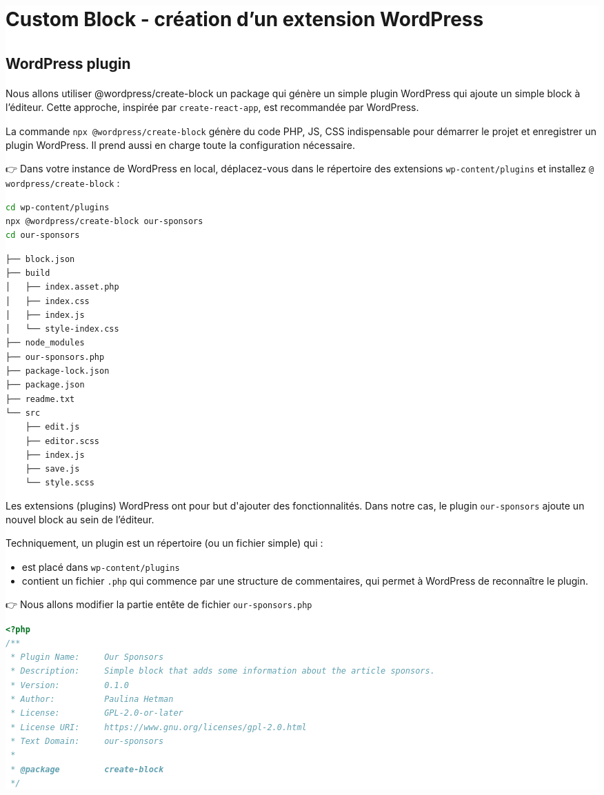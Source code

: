 # Custom Block - création d’un extension WordPress

## WordPress plugin

Nous allons utiliser @wordpress/create-block un package qui génère un simple plugin WordPress qui ajoute un simple block à l’éditeur. Cette approche, inspirée par `create-react-app`, est recommandée par WordPress.

La commande `npx @wordpress/create-block` génère du code PHP, JS, CSS indispensable pour démarrer le projet et enregistrer un plugin WordPress. Il prend aussi en charge toute la configuration nécessaire.

👉 Dans votre instance de WordPress en local, déplacez-vous dans le répertoire des extensions `wp-content/plugins` et installez `@wordpress/create-block` :

```bash
cd wp-content/plugins
npx @wordpress/create-block our-sponsors
cd our-sponsors
```

```bash
├── block.json
├── build
│   ├── index.asset.php
│   ├── index.css
│   ├── index.js
│   └── style-index.css
├── node_modules
├── our-sponsors.php
├── package-lock.json
├── package.json
├── readme.txt
└── src
    ├── edit.js
    ├── editor.scss
    ├── index.js
    ├── save.js
    └── style.scss
```

Les extensions (plugins) WordPress ont pour but d'ajouter des fonctionnalités. Dans notre cas, le plugin `our-sponsors` ajoute un nouvel block au sein de l’éditeur.

Techniquement, un plugin est un répertoire (ou un fichier simple) qui :

- est placé dans `wp-content/plugins`
- contient un fichier `.php` qui commence par une structure de commentaires, qui permet à WordPress de reconnaître le plugin.

👉 Nous allons modifier la partie entête de fichier `our-sponsors.php`

```php
<?php
/**
 * Plugin Name:     Our Sponsors
 * Description:     Simple block that adds some information about the article sponsors.
 * Version:         0.1.0
 * Author:          Paulina Hetman
 * License:         GPL-2.0-or-later
 * License URI:     https://www.gnu.org/licenses/gpl-2.0.html
 * Text Domain:     our-sponsors
 *
 * @package         create-block
 */
```
